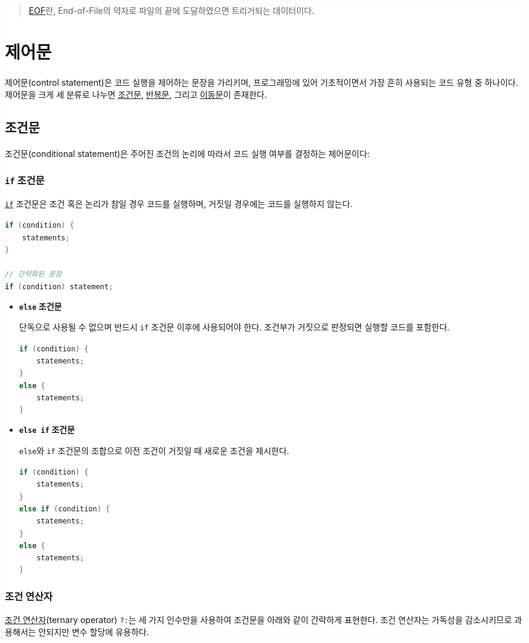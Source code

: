 > [EOF](https://en.wikipedia.org/wiki/End-of-file)란, End-of-File의 약자로 파일의 끝에 도달하였으면 트리거되는 데이터이다.

# 제어문
제어문(control statement)은 코드 실행을 제어하는 문장을 가리키며, 프로그래밍에 있어 기초적이면서 가장 흔히 사용되는 코드 유형 중 하나이다. 제어문을 크게 세 분류로 나누면 [조건문](#조건문), [반복문](#반복문), 그리고 [이동문](#이동문)이 존재한다.

## 조건문
조건문(conditional statement)은 주어진 조건의 논리에 따라서 코드 실행 여부를 결정하는 제어문이다:

### `if` 조건문
[`if`](https://en.cppreference.com/w/c/language/if) 조건문은 조건 혹은 논리가 참일 경우 코드를 실행하며, 거짓일 경우에는 코드를 실행하지 않는다.

```c
if (condition) {
    statements;
}

// 간략화된 문장
if (condition) statement;
```

* **`else` 조건문**

    단독으로 사용될 수 없으며 반드시 `if` 조건문 이후에 사용되어야 한다. 조건부가 거짓으로 판정되면 실행할 코드를 포함한다.

    ```c
    if (condition) {
        statements;
    }
    else {
        statements; 
    }
    ```

* **`else if` 조건문**

    `else`와 `if` 조건문의 조합으로 이전 조건이 거짓일 때 새로운 조건을 제시한다.

    ```c
    if (condition) {
        statements;
    }
    else if (condition) {
        statements;
    }
    else {
        statements;
    }
    ```

### 조건 연산자
[조건 연산자](https://en.cppreference.com/w/c/language/operator_other#Conditional_operator)(ternary operator) `?:`는 세 가지 인수만을 사용하여 조건문을 아래와 같이 간략하게 표현한다. 조건 연산자는 가독성을 감소시키므로 과용해서는 안되지만 변수 할당에 유용하다.
